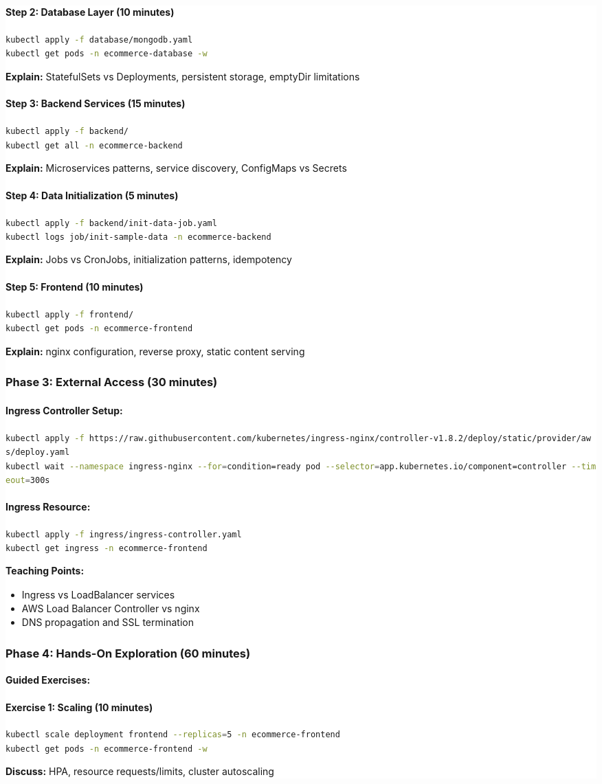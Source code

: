 #### **Step 2: Database Layer (10 minutes)**
```bash
kubectl apply -f database/mongodb.yaml
kubectl get pods -n ecommerce-database -w
```
**Explain:** StatefulSets vs Deployments, persistent storage, emptyDir limitations

#### **Step 3: Backend Services (15 minutes)**
```bash
kubectl apply -f backend/
kubectl get all -n ecommerce-backend
```
**Explain:** Microservices patterns, service discovery, ConfigMaps vs Secrets

#### **Step 4: Data Initialization (5 minutes)**
```bash
kubectl apply -f backend/init-data-job.yaml
kubectl logs job/init-sample-data -n ecommerce-backend
```
**Explain:** Jobs vs CronJobs, initialization patterns, idempotency

#### **Step 5: Frontend (10 minutes)**
```bash
kubectl apply -f frontend/
kubectl get pods -n ecommerce-frontend
```
**Explain:** nginx configuration, reverse proxy, static content serving

### **Phase 3: External Access (30 minutes)**

#### **Ingress Controller Setup:**
```bash
kubectl apply -f https://raw.githubusercontent.com/kubernetes/ingress-nginx/controller-v1.8.2/deploy/static/provider/aws/deploy.yaml
kubectl wait --namespace ingress-nginx --for=condition=ready pod --selector=app.kubernetes.io/component=controller --timeout=300s
```

#### **Ingress Resource:**
```bash
kubectl apply -f ingress/ingress-controller.yaml
kubectl get ingress -n ecommerce-frontend
```

**Teaching Points:**
- Ingress vs LoadBalancer services
- AWS Load Balancer Controller vs nginx
- DNS propagation and SSL termination

### **Phase 4: Hands-On Exploration (60 minutes)**

**Guided Exercises:**

#### **Exercise 1: Scaling (10 minutes)**
```bash
kubectl scale deployment frontend --replicas=5 -n ecommerce-frontend
kubectl get pods -n ecommerce-frontend -w
```
**Discuss:** HPA, resource requests/limits, cluster autoscaling
